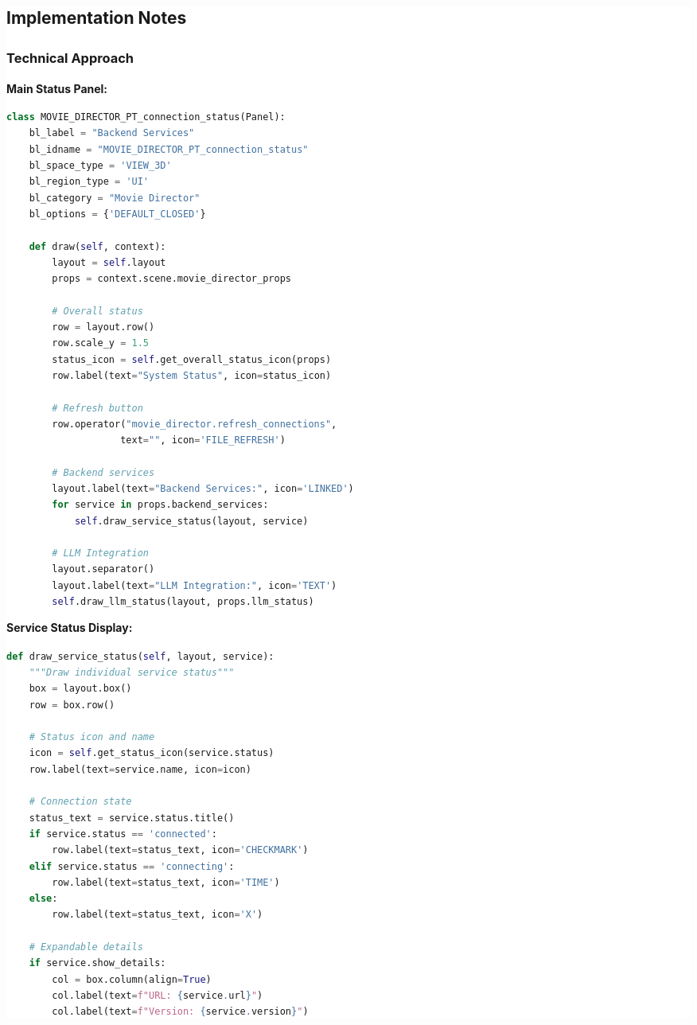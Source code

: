 ## Implementation Notes

### Technical Approach

**Main Status Panel:**
```python
class MOVIE_DIRECTOR_PT_connection_status(Panel):
    bl_label = "Backend Services"
    bl_idname = "MOVIE_DIRECTOR_PT_connection_status"
    bl_space_type = 'VIEW_3D'
    bl_region_type = 'UI'
    bl_category = "Movie Director"
    bl_options = {'DEFAULT_CLOSED'}
    
    def draw(self, context):
        layout = self.layout
        props = context.scene.movie_director_props
        
        # Overall status
        row = layout.row()
        row.scale_y = 1.5
        status_icon = self.get_overall_status_icon(props)
        row.label(text="System Status", icon=status_icon)
        
        # Refresh button
        row.operator("movie_director.refresh_connections", 
                    text="", icon='FILE_REFRESH')
        
        # Backend services
        layout.label(text="Backend Services:", icon='LINKED')
        for service in props.backend_services:
            self.draw_service_status(layout, service)
            
        # LLM Integration
        layout.separator()
        layout.label(text="LLM Integration:", icon='TEXT')
        self.draw_llm_status(layout, props.llm_status)
```

**Service Status Display:**
```python
def draw_service_status(self, layout, service):
    """Draw individual service status"""
    box = layout.box()
    row = box.row()
    
    # Status icon and name
    icon = self.get_status_icon(service.status)
    row.label(text=service.name, icon=icon)
    
    # Connection state
    status_text = service.status.title()
    if service.status == 'connected':
        row.label(text=status_text, icon='CHECKMARK')
    elif service.status == 'connecting':
        row.label(text=status_text, icon='TIME')
    else:
        row.label(text=status_text, icon='X')
    
    # Expandable details
    if service.show_details:
        col = box.column(align=True)
        col.label(text=f"URL: {service.url}")
        col.label(text=f"Version: {service.version}")
```